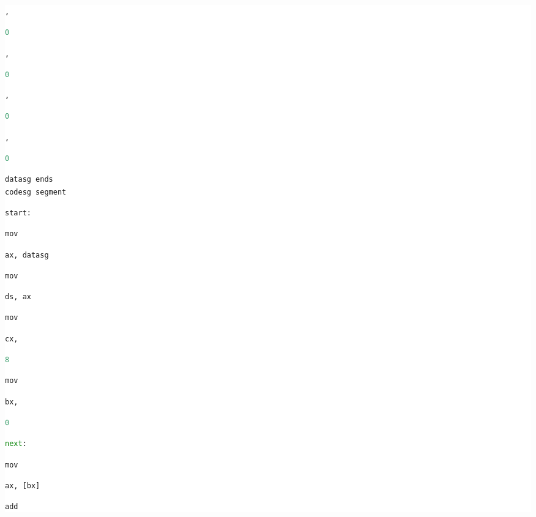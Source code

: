 ```python
,
```
```python
0
```
```python
,
```
```python
0
```
```python
,
```
```python
0
```
```python
,
```
```python
0
```
```python
datasg ends
codesg segment
```
```python
start:
```
```python
mov
```
```python
ax, datasg
```
```python
mov
```
```python
ds, ax
```
```python
mov
```
```python
cx,
```
```python
8
```
```python
mov
```
```python
bx,
```
```python
0
```
```python
next:
```
```python
mov
```
```python
ax, [bx]
```
```python
add
```